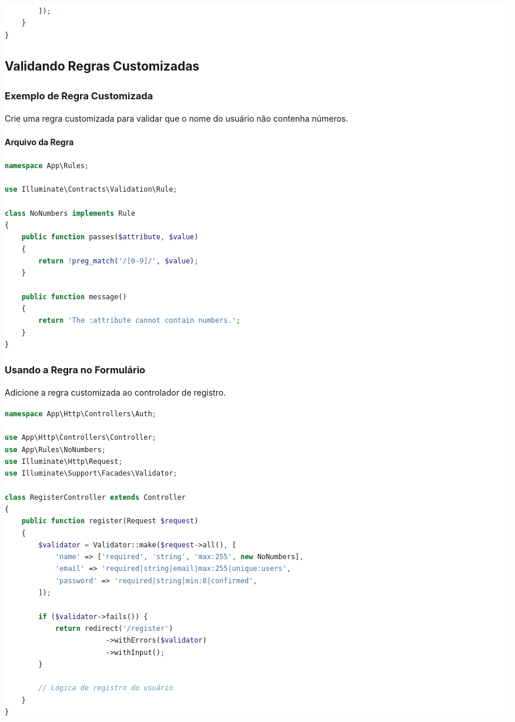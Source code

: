 ```php
        ]);
    }
}
```

## Validando Regras Customizadas

### Exemplo de Regra Customizada

Crie uma regra customizada para validar que o nome do usuário não contenha números.

#### Arquivo da Regra

```php
namespace App\Rules;

use Illuminate\Contracts\Validation\Rule;

class NoNumbers implements Rule
{
    public function passes($attribute, $value)
    {
        return !preg_match('/[0-9]/', $value);
    }

    public function message()
    {
        return 'The :attribute cannot contain numbers.';
    }
}
```

### Usando a Regra no Formulário

Adicione a regra customizada ao controlador de registro.

```php
namespace App\Http\Controllers\Auth;

use App\Http\Controllers\Controller;
use App\Rules\NoNumbers;
use Illuminate\Http\Request;
use Illuminate\Support\Facades\Validator;

class RegisterController extends Controller
{
    public function register(Request $request)
    {
        $validator = Validator::make($request->all(), [
            'name' => ['required', 'string', 'max:255', new NoNumbers],
            'email' => 'required|string|email|max:255|unique:users',
            'password' => 'required|string|min:8|confirmed',
        ]);

        if ($validator->fails()) {
            return redirect('/register')
                        ->withErrors($validator)
                        ->withInput();
        }

        // Lógica de registro do usuário
    }
}
```

